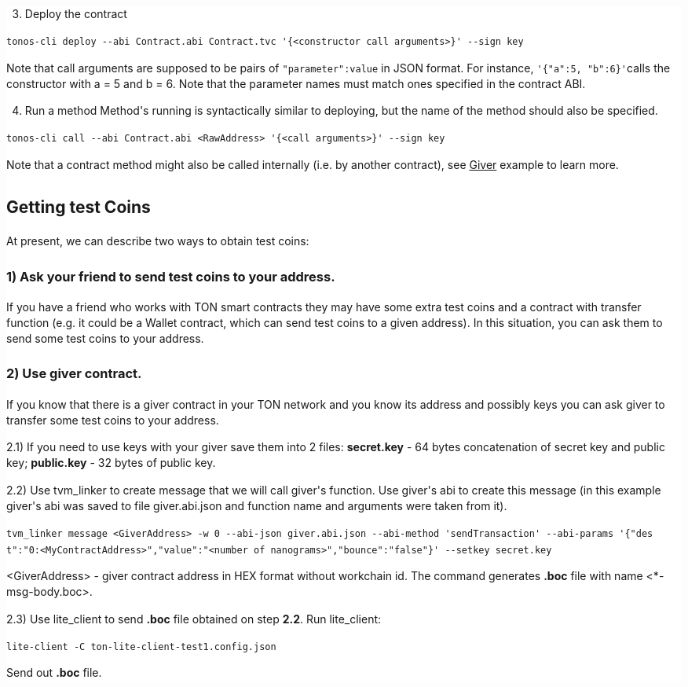3. Deploy the contract
```
tonos-cli deploy --abi Contract.abi Contract.tvc '{<constructor call arguments>}' --sign key
```
Note that call arguments are supposed to be pairs of `"parameter":value` in JSON format. For instance, `'{"a":5, "b":6}'`calls the constructor with a = 5 and b = 6. Note that the parameter names must match ones specified in the contract ABI.

4. Run a method
Method's running is syntactically similar to deploying, but the name of the method should also be specified.
```
tonos-cli call --abi Contract.abi <RawAddress> '{<call arguments>}' --sign key
```
Note that a contract method might also be called internally (i.e. by another contract), see [Giver](https://github.com/tonlabs/samples/blob/master/cpp/Giver) example to learn more.

## Getting test Coins

At present, we can describe two ways to obtain test coins:

### 1) Ask your friend to send test coins to your address.
If you have a friend who works with TON smart contracts they may have some extra test coins and a contract with transfer function (e.g. it could be a Wallet contract, which can send test coins to a given address). In this situation, you can ask them to send some test coins to your address.

### 2) Use giver contract.
If you know that there is a giver contract in your TON network and you know its address and possibly keys you can ask giver to transfer some test coins to your address.

2.1) If you need to use keys with your giver save them into 2 files:
  **secret.key** - 64 bytes concatenation of secret key and public key;
  **public.key** - 32 bytes of public key.

2.2) Use tvm_linker to create message that we will call giver's function. Use giver's abi to create this message (in this example giver's abi was saved to file giver.abi.json and function name and arguments were taken from it).

```
tvm_linker message <GiverAddress> -w 0 --abi-json giver.abi.json --abi-method 'sendTransaction' --abi-params '{"dest":"0:<MyContractAddress>","value":"<number of nanograms>","bounce":"false"}' --setkey secret.key
```

\<GiverAddress\> - giver contract address in HEX format without workchain id.
The command generates **.boc** file with name \<\*-msg-body.boc\>.

2.3) Use lite_client to send **.boc** file obtained on step **2.2**.
Run lite_client:

```
lite-client -C ton-lite-client-test1.config.json
```

Send out **.boc** file.
